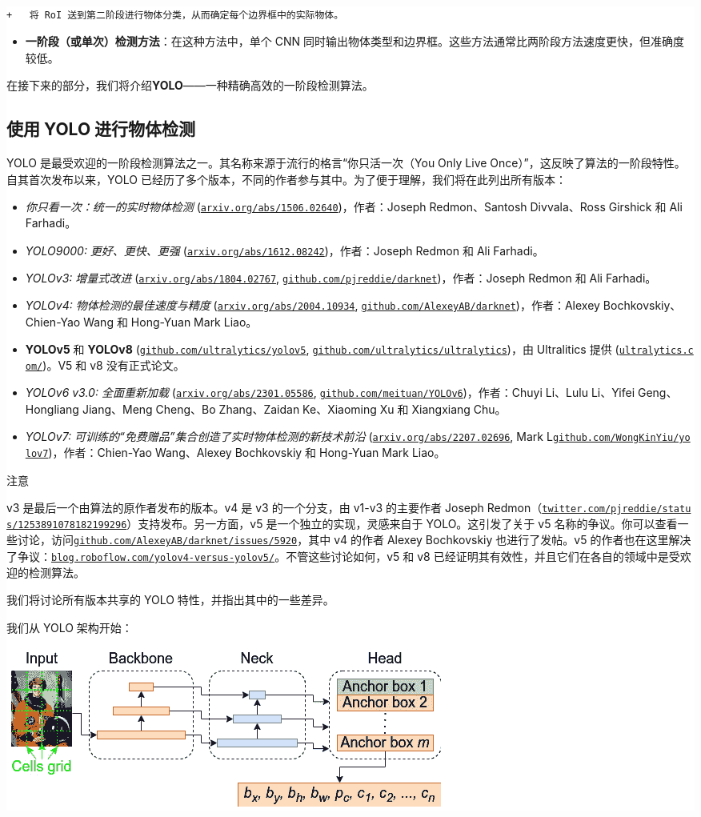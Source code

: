     +   将 RoI 送到第二阶段进行物体分类，从而确定每个边界框中的实际物体。

+   **一阶段（或单次）检测方法**：在这种方法中，单个 CNN 同时输出物体类型和边界框。这些方法通常比两阶段方法速度更快，但准确度较低。

在接下来的部分，我们将介绍**YOLO**——一种精确高效的一阶段检测算法。

## 使用 YOLO 进行物体检测

YOLO 是最受欢迎的一阶段检测算法之一。其名称来源于流行的格言“你只活一次（You Only Live Once）”，这反映了算法的一阶段特性。自其首次发布以来，YOLO 已经历了多个版本，不同的作者参与其中。为了便于理解，我们将在此列出所有版本：

+   *你只看一次：统一的实时物体检测* ([`arxiv.org/abs/1506.02640`](https://arxiv.org/abs/1506.02640))，作者：Joseph Redmon、Santosh Divvala、Ross Girshick 和 Ali Farhadi。

+   *YOLO9000: 更好、更快、更强* ([`arxiv.org/abs/1612.08242`](https://arxiv.org/abs/1612.08242))，作者：Joseph Redmon 和 Ali Farhadi。

+   *YOLOv3: 增量式改进* ([`arxiv.org/abs/1804.02767`](https://arxiv.org/abs/1804.02767), [`github.com/pjreddie/darknet`](https://github.com/pjreddie/darknet))，作者：Joseph Redmon 和 Ali Farhadi。

+   *YOLOv4: 物体检测的最佳速度与精度* ([`arxiv.org/abs/2004.10934`](https://arxiv.org/abs/2004.10934), [`github.com/AlexeyAB/darknet`](https://github.com/AlexeyAB/darknet))，作者：Alexey Bochkovskiy、Chien-Yao Wang 和 Hong-Yuan Mark Liao。

+   **YOLOv5** 和 **YOLOv8** ([`github.com/ultralytics/yolov5`](https://github.com/ultralytics/yolov5), [`github.com/ultralytics/ultralytics`](https://github.com/ultralytics/ultralytics))，由 Ultralitics 提供 ([`ultralytics.com/`](https://ultralytics.com/))。V5 和 v8 没有正式论文。

+   *YOLOv6 v3.0: 全面重新加载* ([`arxiv.org/abs/2301.05586`](https://arxiv.org/abs/2301.05586), [`github.com/meituan/YOLOv6`](https://github.com/meituan/YOLOv6))，作者：Chuyi Li、Lulu Li、Yifei Geng、Hongliang Jiang、Meng Cheng、Bo Zhang、Zaidan Ke、Xiaoming Xu 和 Xiangxiang Chu。

+   *YOLOv7: 可训练的“免费赠品”集合创造了实时物体检测的新技术前沿* ([`arxiv.org/abs/2207.02696`](https://arxiv.org/abs/2207.02696), Mark L[`github.com/WongKinYiu/yolov7`](https://github.com/WongKinYiu/yolov7))，作者：Chien-Yao Wang、Alexey Bochkovskiy 和 Hong-Yuan Mark Liao。

注意

v3 是最后一个由算法的原作者发布的版本。v4 是 v3 的一个分支，由 v1-v3 的主要作者 Joseph Redmon（[`twitter.com/pjreddie/status/1253891078182199296`](https://twitter.com/pjreddie/status/1253891078182199296)）支持发布。另一方面，v5 是一个独立的实现，灵感来自于 YOLO。这引发了关于 v5 名称的争议。你可以查看一些讨论，访问[`github.com/AlexeyAB/darknet/issues/5920`](https://github.com/AlexeyAB/darknet/issues/5920)，其中 v4 的作者 Alexey Bochkovskiy 也进行了发帖。v5 的作者也在这里解决了争议：[`blog.roboflow.com/yolov4-versus-yolov5/`](https://blog.roboflow.com/yolov4-versus-yolov5/)。不管这些讨论如何，v5 和 v8 已经证明其有效性，并且它们在各自的领域中是受欢迎的检测算法。

我们将讨论所有版本共享的 YOLO 特性，并指出其中的一些差异。

我们从 YOLO 架构开始：

![图 5.4 – YOLO 架构](img/B19627_05_4.jpg)
